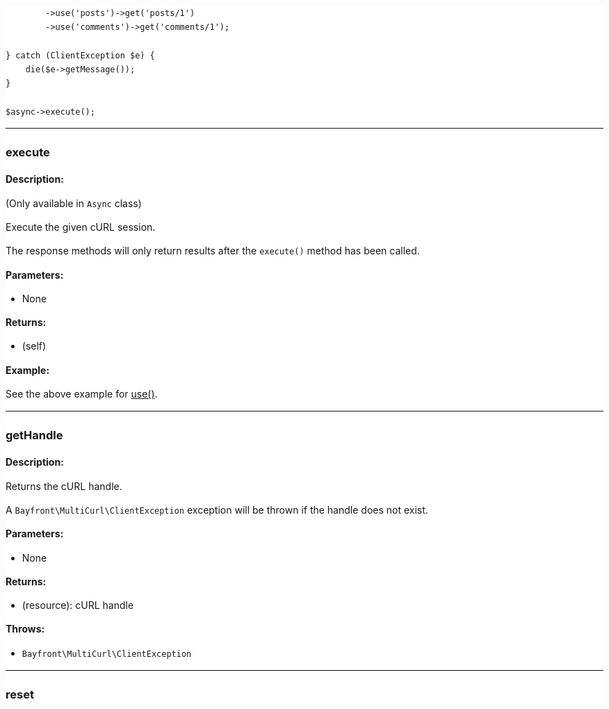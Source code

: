 ```
        ->use('posts')->get('posts/1')
        ->use('comments')->get('comments/1');

} catch (ClientException $e) {
    die($e->getMessage());
}

$async->execute();
```

<hr />

### execute

**Description:**

(Only available in `Async` class)

Execute the given cURL session.

The response methods will only return results after the `execute()` method has been called.

**Parameters:**

- None

**Returns:**

- (self)

**Example:**

See the above example for [use()](#use).

<hr />

### getHandle

**Description:**

Returns the cURL handle.

A `Bayfront\MultiCurl\ClientException` exception will be thrown if the handle does not exist.

**Parameters:**

- None

**Returns:**

- (resource): cURL handle

**Throws:**

- `Bayfront\MultiCurl\ClientException`

<hr />

### reset
